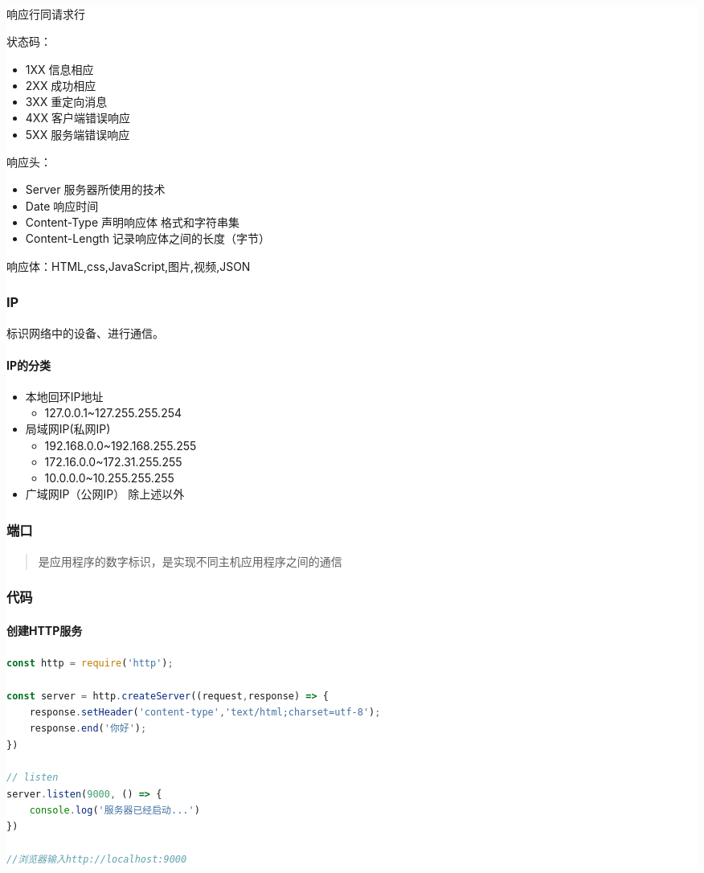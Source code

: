 响应行同请求行

状态码：

- 1XX 信息相应
- 2XX 成功相应
- 3XX 重定向消息
- 4XX 客户端错误响应
- 5XX 服务端错误响应

响应头：

- Server 服务器所使用的技术
- Date 响应时间
- Content-Type 声明响应体 格式和字符串集
- Content-Length 记录响应体之间的长度（字节）

响应体：HTML,css,JavaScript,图片,视频,JSON

### IP

标识网络中的设备、进行通信。

#### IP的分类

- 本地回环IP地址
   - 127.0.0.1~127.255.255.254
- 局域网IP(私网IP)
   -  192.168.0.0~192.168.255.255
   - 172.16.0.0~172.31.255.255
   - 10.0.0.0~10.255.255.255
- 广域网IP（公网IP） 除上述以外

### 端口

> 是应用程序的数字标识，是实现不同主机应用程序之间的通信

### 代码

#### 创建HTTP服务

```js
const http = require('http');

const server = http.createServer((request,response) => {
    response.setHeader('content-type','text/html;charset=utf-8');
    response.end('你好');
})

// listen 
server.listen(9000, () => {
    console.log('服务器已经启动...')
})

//浏览器输入http://localhost:9000
```
